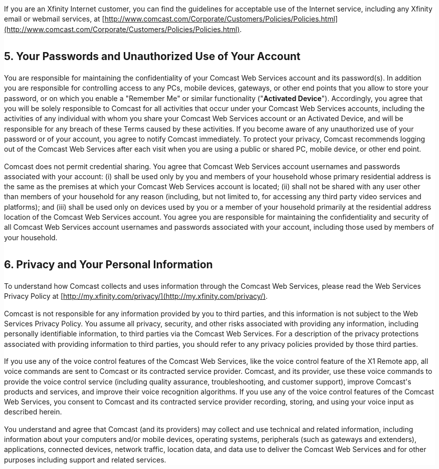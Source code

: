 If you are an Xfinity Internet customer, you can find the guidelines for acceptable use of the Internet service, including any Xfinity email or webmail services, at [http://www.comcast.com/Corporate/Customers/Policies/Policies.html](http://www.comcast.com/Corporate/Customers/Policies/Policies.html).

5\. Your Passwords and Unauthorized Use of Your Account
-------------------------------------------------------

You are responsible for maintaining the confidentiality of your Comcast Web Services account and its password(s). In addition you are responsible for controlling access to any PCs, mobile devices, gateways, or other end points that you allow to store your password, or on which you enable a "Remember Me" or similar functionality ("**Activated Device**"). Accordingly, you agree that you will be solely responsible to Comcast for all activities that occur under your Comcast Web Services accounts, including the activities of any individual with whom you share your Comcast Web Services account or an Activated Device, and will be responsible for any breach of these Terms caused by these activities. If you become aware of any unauthorized use of your password or of your account, you agree to notify Comcast immediately. To protect your privacy, Comcast recommends logging out of the Comcast Web Services after each visit when you are using a public or shared PC, mobile device, or other end point.

Comcast does not permit credential sharing. You agree that Comcast Web Services account usernames and passwords associated with your account: (i) shall be used only by you and members of your household whose primary residential address is the same as the premises at which your Comcast Web Services account is located; (ii) shall not be shared with any user other than members of your household for any reason (including, but not limited to, for accessing any third party video services and platforms); and (iii) shall be used only on devices used by you or a member of your household primarily at the residential address location of the Comcast Web Services account. You agree you are responsible for maintaining the confidentiality and security of all Comcast Web Services account usernames and passwords associated with your account, including those used by members of your household.

6\. Privacy and Your Personal Information
-----------------------------------------

To understand how Comcast collects and uses information through the Comcast Web Services, please read the Web Services Privacy Policy at [http://my.xfinity.com/privacy/](http://my.xfinity.com/privacy/).

Comcast is not responsible for any information provided by you to third parties, and this information is not subject to the Web Services Privacy Policy. You assume all privacy, security, and other risks associated with providing any information, including personally identifiable information, to third parties via the Comcast Web Services. For a description of the privacy protections associated with providing information to third parties, you should refer to any privacy policies provided by those third parties.

If you use any of the voice control features of the Comcast Web Services, like the voice control feature of the X1 Remote app, all voice commands are sent to Comcast or its contracted service provider. Comcast, and its provider, use these voice commands to provide the voice control service (including quality assurance, troubleshooting, and customer support), improve Comcast's products and services, and improve their voice recognition algorithms. If you use any of the voice control features of the Comcast Web Services, you consent to Comcast and its contracted service provider recording, storing, and using your voice input as described herein.

You understand and agree that Comcast (and its providers) may collect and use technical and related information, including information about your computers and/or mobile devices, operating systems, peripherals (such as gateways and extenders), applications, connected devices, network traffic, location data, and data use to deliver the Comcast Web Services and for other purposes including support and related services.
